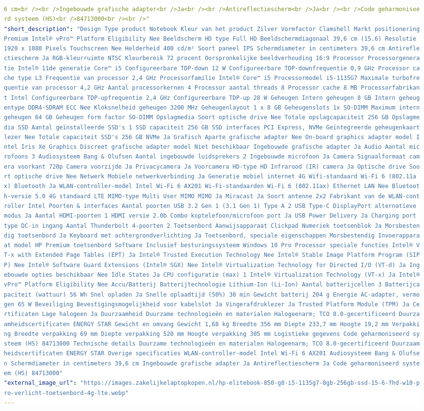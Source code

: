 ```yaml
6 cm<br /><br />Ingebouwde grafische adapter<br />Ja<br /><br />Antireflectiescherm<br />Ja<br /><br />Code geharmoniseerd systeem (HS)<br />84713000<br /><br />"
"short_description": "Design Type product Notebook Kleur van het product Zilver Vormfactor Clamshell Markt positionering Premium Intel® vPro™ Platform Eligibility Nee Beeldscherm HD type Full HD Beeldschermdiagonaal 39,6 cm (15.6) Resolutie 1920 x 1080 Pixels Touchscreen Nee Helderheid 400 cd/m² Soort paneel IPS Schermdiameter in centimeters 39,6 cm Antireflectiescherm Ja RGB-kleurruimte NTSC Kleurbereik 72 procent Oorspronkelijke beeldverhouding 16:9 Processor Processorgeneratie Intel® 11de generatie Core™ i5 Configureerbare TDP-down 12 W Configureerbare TDP-downfrequentie 0,9 GHz Processor cache type L3 Frequentie van processor 2,4 GHz Processorfamilie Intel® Core™ i5 Processormodel i5-1135G7 Maximale turbofrequentie van processor 4,2 GHz Aantal processorkernen 4 Processor aantal threads 8 Processor cache 8 MB Processorfabrikant Intel Configureerbare TDP-upfrequentie 2,4 GHz Configureerbare TDP-up 28 W Geheugen Intern geheugen 8 GB Intern geheugentype DDR4-SDRAM ECC Nee Kloksnelheid geheugen 3200 MHz Geheugenlayout 1 x 8 GB Geheugenslots 1x SO-DIMM Maximum intern geheugen 64 GB Geheugen form factor SO-DIMM Opslagmedia Soort optische drive Nee Totale opslagcapaciteit 256 GB Opslagmedia SSD Aantal geïnstalleerde SSD's 1 SSD capaciteit 256 GB SSD interfaces PCI Express, NVMe Geïntegreerde geheugenkaartlezer Nee Totale capaciteit SSD's 256 GB NVMe Ja Grafisch Aparte grafische adapter Nee On-board graphics adapter model Intel Iris Xe Graphics Discreet grafische adapter model Niet beschikbaar Ingebouwde grafische adapter Ja Audio Aantal microfoons 3 Audiosysteem Bang & Olufsen Aantal ingebouwde luidsprekers 2 Ingebouwde microfoon Ja Camera Signaalformaat camera voorkant 720p Camera voorzijde Ja Privacycamera Ja Voorcamera HD-type HD Infrarood (IR) camera Ja Optische drive Soort optische drive Nee Netwerk Mobiele netwerkverbinding Ja Generatie mobiel internet 4G Wifi-standaard Wi-Fi 6 (802.11ax) Bluetooth Ja WLAN-controller-model Intel Wi-Fi 6 AX201 Wi-Fi-standaarden Wi-Fi 6 (802.11ax) Ethernet LAN Nee Bluetooth-versie 5.0 4G standaard LTE MIMO-type Multi User MIMO MIMO Ja Miracast Ja Soort antenne 2x2 Fabrikant van de WLAN-controller Intel Poorten & interfaces Aantal poorten USB 3.2 Gen 1 (3.1 Gen 1) Type A 2 USB Type-C DisplayPort alternatieve modus Ja Aantal HDMI-poorten 1 HDMI versie 2.0b Combo koptelefoon/microfoon port Ja USB Power Delivery Ja Charging port type DC-in ingang Aantal Thunderbolt 4-poorten 2 Toetsenbord Aanwijsapparaat Clickpad Numeriek toetsenblok Ja Morsbestendig toetsenbord Ja Keyboard met achtergrondverlichting Ja Toetsenbord, speciale eigenschappen Morsbestendig Invoerapparaat model HP Premium toetsenbord Software Inclusief besturingssysteem Windows 10 Pro Processor speciale functies Intel® VT-x with Extended Page Tables (EPT) Ja Intel® Trusted Execution Technology Nee Intel® Stable Image Platform Program (SIPP) Nee Intel® Software Guard Extensions (Intel® SGX) Nee Intel® Virtualization Technology for Directed I/O (VT-d) Ja Ingebouwde opties beschikbaar Nee Idle States Ja CPU configuratie (max) 1 Intel® Virtualization Technology (VT-x) Ja Intel® vPro™ Platform Eligibility Nee Accu/Batterij Batterijtechnologie Lithium-Ion (Li-Ion) Aantal batterijcellen 3 Batterijcapaciteit (wattuur) 56 Wh Snel opladen Ja Snelle oplaadtijd (50%) 30 min Gewicht batterij 204 g Energie AC-adapter, vermogen 65 W Beveiliging Bevestigingsmogelijkheid voor kabelslot Ja Vingerafdruklezer Ja Trusted Platform Module (TPM) Ja Certificaten Lage halogeen Ja Duurzaamheid Duurzame technologieën en materialen Halogeenarm; TCO 8.0-gecertificeerd Duurzaamheidscertificaten ENERGY STAR Gewicht en omvang Gewicht 1,68 kg Breedte 356 mm Diepte 233,7 mm Hoogte 19,2 mm Verpakking Breedte verpakking 69 mm Diepte verpakking 520 mm Hoogte verpakking 305 mm Logistieke gegevens Code geharmoniseerd systeem (HS) 84713000 Technische details Duurzame technologieën en materialen Halogeenarm; TCO 8.0-gecertificeerd Duurzaamheidscertificaten ENERGY STAR Overige specificaties WLAN-controller-model Intel Wi-Fi 6 AX201 Audiosysteem Bang & Olufsen Schermdiameter in centimeters 39,6 cm Ingebouwde grafische adapter Ja Antireflectiescherm Ja Code geharmoniseerd systeem (HS) 84713000"
"external_image_url": "https://images.zakelijkelaptopkopen.nl/hp-elitebook-850-g8-i5-1135g7-8gb-256gb-ssd-15-6-fhd-w10-pro-verlicht-toetsenbord-4g-lte.webp"
---
```

